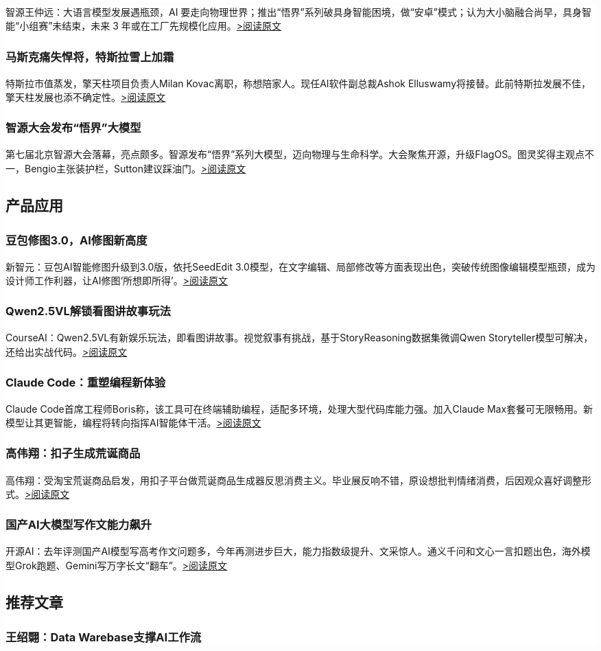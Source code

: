 智源王仲远：大语言模型发展遇瓶颈，AI 要走向物理世界；推出“悟界”系列破具身智能困境，做“安卓”模式；认为大小脑融合尚早，具身智能“小组赛”未结束，未来 3 年或在工厂先规模化应用。[>阅读原文](https://mp.weixin.qq.com/s?__biz=Mzg4NDQwNTI0OQ==&chksm=ceccbfdd2148dfb7cf6ac613044f21c138132b6724e6b055f528475c73ae3d4ccd5867b0dfa2&idx=1&mid=2247587215&sn=0be06fd7db0a917b9721f442644ee929#rd)

### 马斯克痛失悍将，特斯拉雪上加霜

特斯拉市值蒸发，擎天柱项目负责人Milan Kovac离职，称想陪家人。现任AI软件副总裁Ashok Elluswamy将接替。此前特斯拉发展不佳，擎天柱发展也添不确定性。[>阅读原文](https://mp.weixin.qq.com/s?__biz=MzIzNjc1NzUzMw==&chksm=e9155a488243c262ac4fa7195e8105e1903aa7dcfb14f6a5b9e6c1091042bfa63d1aeecf87ba&idx=1&mid=2247800050&sn=93d357b92888b28e444451ae7d44e7cb#rd)

### 智源大会发布“悟界”大模型

第七届北京智源大会落幕，亮点颇多。智源发布“悟界”系列大模型，迈向物理与生命科学。大会聚焦开源，升级FlagOS。图灵奖得主观点不一，Bengio主张装护栏，Sutton建议踩油门。[>阅读原文](https://mp.weixin.qq.com/s?__biz=MzU5OTI0NTc3Mg==&chksm=ffad542af2319c041676d7e44970babb57afc4e1c674bbcda79075fcdc29400c46eceb99b327&idx=1&mid=2247543925&sn=13a066ce596d35819c870eed4f3d9fde#rd)

## 产品应用

### 豆包修图3.0，AI修图新高度

新智元：豆包AI智能修图升级到3.0版，依托SeedEdit 3.0模型，在文字编辑、局部修改等方面表现出色，突破传统图像编辑模型瓶颈，成为设计师工作利器，让AI修图‘所想即所得’。[>阅读原文](https://mp.weixin.qq.com/s?__biz=MzI3MTA0MTk1MA==&chksm=f05e85a8713f621ad8fe2d8b54038d4def11cdbd2f85cbeb97eec54a8013aeeddd4f7d06f243&idx=1&mid=2652599608&sn=a7a0340fd17b78d522215380928cff53#rd)

### Qwen2.5VL解锁看图讲故事玩法

CourseAI：Qwen2.5VL有新娱乐玩法，即看图讲故事。视觉叙事有挑战，基于StoryReasoning数据集微调Qwen Storyteller模型可解决，还给出实战代码。[>阅读原文](https://mp.weixin.qq.com/s?__biz=MzkzNjgwNzMwNQ==&chksm=c3c30011381db4de236eeb65fd0995c889f23ec7dc6c7f2967dd463d70af5023e53fac98d1ae&idx=1&mid=2247486237&sn=455c31d6a410a3ae7aeb590c54903705#rd)

### Claude Code：重塑编程新体验

Claude Code首席工程师Boris称，该工具可在终端辅助编程，适配多环境，处理大型代码库能力强。加入Claude Max套餐可无限畅用。新模型让其更智能，编程将转向指挥AI智能体干活。[>阅读原文](https://mp.weixin.qq.com/s?__biz=Mzg4NDQwNTI0OQ==&chksm=ce7ff553e120572e44fe5ba1db538a43aff5ef64d9927e142ccb03decf1372104bb2a772c4be&idx=2&mid=2247587215&sn=52a4983e78d031798fb28c27b5fe5896#rd)

### 高伟翔：扣子生成荒诞商品

高伟翔：受淘宝荒诞商品启发，用扣子平台做荒诞商品生成器反思消费主义。毕业展反响不错，原设想批判情绪消费，后因观众喜好调整形式。[>阅读原文](https://mp.weixin.qq.com/s?__biz=Mzk0NTYzNDQ5NQ==&chksm=c21627d37cf836dc3f7d2b4b7fb3f9be2379e84f695e848230538cf228f7214268091629b00d&idx=1&mid=2247510548&sn=b9cd98108c2153209933cedd145bf4ae#rd)

### 国产AI大模型写作文能力飙升

开源AI：去年评测国产AI模型写高考作文问题多，今年再测进步巨大，能力指数级提升、文采惊人。通义千问和文心一言扣题出色，海外模型Grok跑题、Gemini写万字长文“翻车”。[>阅读原文](https://mp.weixin.qq.com/s?__biz=MzkyMTYwNjgwNA==&chksm=c051854f6b23acb2fe3b9bbeaa53778d7267f1f569b1d7c16bfd014f13f0ee8b0bb6c586c3b2&idx=1&mid=2247491176&sn=9dfded282bf0ec9aeac3fdff1136a2cc#rd)

## 推荐文章

### 王绍翾：Data Warebase支撑AI工作流
